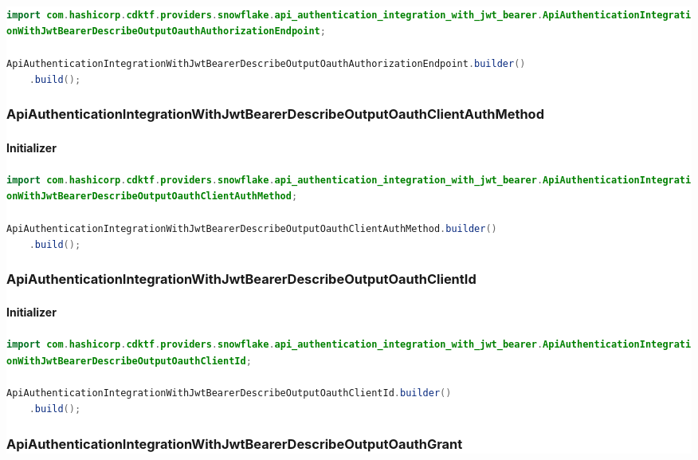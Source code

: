 ```java
import com.hashicorp.cdktf.providers.snowflake.api_authentication_integration_with_jwt_bearer.ApiAuthenticationIntegrationWithJwtBearerDescribeOutputOauthAuthorizationEndpoint;

ApiAuthenticationIntegrationWithJwtBearerDescribeOutputOauthAuthorizationEndpoint.builder()
    .build();
```


### ApiAuthenticationIntegrationWithJwtBearerDescribeOutputOauthClientAuthMethod <a name="ApiAuthenticationIntegrationWithJwtBearerDescribeOutputOauthClientAuthMethod" id="@cdktf/provider-snowflake.apiAuthenticationIntegrationWithJwtBearer.ApiAuthenticationIntegrationWithJwtBearerDescribeOutputOauthClientAuthMethod"></a>

#### Initializer <a name="Initializer" id="@cdktf/provider-snowflake.apiAuthenticationIntegrationWithJwtBearer.ApiAuthenticationIntegrationWithJwtBearerDescribeOutputOauthClientAuthMethod.Initializer"></a>

```java
import com.hashicorp.cdktf.providers.snowflake.api_authentication_integration_with_jwt_bearer.ApiAuthenticationIntegrationWithJwtBearerDescribeOutputOauthClientAuthMethod;

ApiAuthenticationIntegrationWithJwtBearerDescribeOutputOauthClientAuthMethod.builder()
    .build();
```


### ApiAuthenticationIntegrationWithJwtBearerDescribeOutputOauthClientId <a name="ApiAuthenticationIntegrationWithJwtBearerDescribeOutputOauthClientId" id="@cdktf/provider-snowflake.apiAuthenticationIntegrationWithJwtBearer.ApiAuthenticationIntegrationWithJwtBearerDescribeOutputOauthClientId"></a>

#### Initializer <a name="Initializer" id="@cdktf/provider-snowflake.apiAuthenticationIntegrationWithJwtBearer.ApiAuthenticationIntegrationWithJwtBearerDescribeOutputOauthClientId.Initializer"></a>

```java
import com.hashicorp.cdktf.providers.snowflake.api_authentication_integration_with_jwt_bearer.ApiAuthenticationIntegrationWithJwtBearerDescribeOutputOauthClientId;

ApiAuthenticationIntegrationWithJwtBearerDescribeOutputOauthClientId.builder()
    .build();
```


### ApiAuthenticationIntegrationWithJwtBearerDescribeOutputOauthGrant <a name="ApiAuthenticationIntegrationWithJwtBearerDescribeOutputOauthGrant" id="@cdktf/provider-snowflake.apiAuthenticationIntegrationWithJwtBearer.ApiAuthenticationIntegrationWithJwtBearerDescribeOutputOauthGrant"></a>

